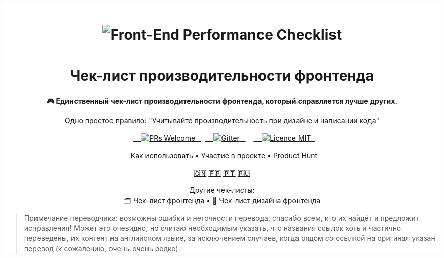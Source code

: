 <h1 align="center">
<br>
  <img src="https://raw.githubusercontent.com/thedaviddias/Front-End-Performance-Checklist/master/images/logo-front-end-performance-checklist.jpg" alt="Front-End Performance Checklist" width="170">
  <br>
    <br>
  Чек-лист производительности фронтенда
  <br>
</h1>

<h4 align="center">🎮 Единственный чек-лист производительности фронтенда, который справляется лучше других.</h4>
<p align="center">Одно простое правило: "Учитывайте производительность при дизайне и написании кода"</p>

<p align="center">
  <a href="http://makeapullrequest.com">
    <img src="https://img.shields.io/badge/PRs-welcome-brightgreen.svg?style=flat-square" alt="PRs Welcome">
  </a>
  <a href="https://gitter.im/Front-End-Checklist/Lobby?utm_source=share-link&utm_medium=link&utm_campaign=share-link">
    <img src="https://img.shields.io/badge/chat-on_gitter-008080.svg?style=flat-square" alt="Gitter">
  </a>
    <a href="https://opensource.org/licenses/MIT">
    <img src="https://img.shields.io/badge/license-MIT-blue.svg?style=flat-square" alt="Licence MIT">
  </a>
</p>

<p align="center">
  <a href="#Как-использовать">Как использовать</a> • <a href="#Участие-в-проекте">Участие в проекте</a> • <a href="https://www.producthunt.com/posts/front-end-performance-checklist">Product Hunt</a>
</p>

<p align="center">
  <a href="https://github.com/JohnsenZhou/Front-End-Performance-Checklist">🇨🇳</a>
  <a href="https://github.com/WilliamDASILVA/Front-End-Performance-Checklist">🇫🇷</a>
  <a href="https://github.com/fernandofawkes/Front-End-Performance-Checklist">🇵🇹</a>
  <a href="https://github.com/lex111/Front-End-Performance-Checklist">🇷🇺</a>
</p>

<p align="center">
    <span>Другие чек-листы:</span>
    <br>
  🗂 <a href="https://github.com/thedaviddias/Front-End-Checklist#---------front-end-checklist-">Чек-лист фронтенда</a> • 💎 <a href="https://github.com/thedaviddias/Front-End-Design-Checklist#front-end-design-checklist">Чек-лист дизайна фронтенда</a>
</p>

> Примечание переводчика: возможны ошибки и неточности перевода, спасибо всем, кто их найдёт и предложит исправления! Может это очевидно, но считаю необходимым указать, что названия ссылок хоть и частично переведены, их контент на английском языке, за исключением случаев, когда рядом со ссылкой на оригинал указан перевод (к сожалению, очень-очень редко).

